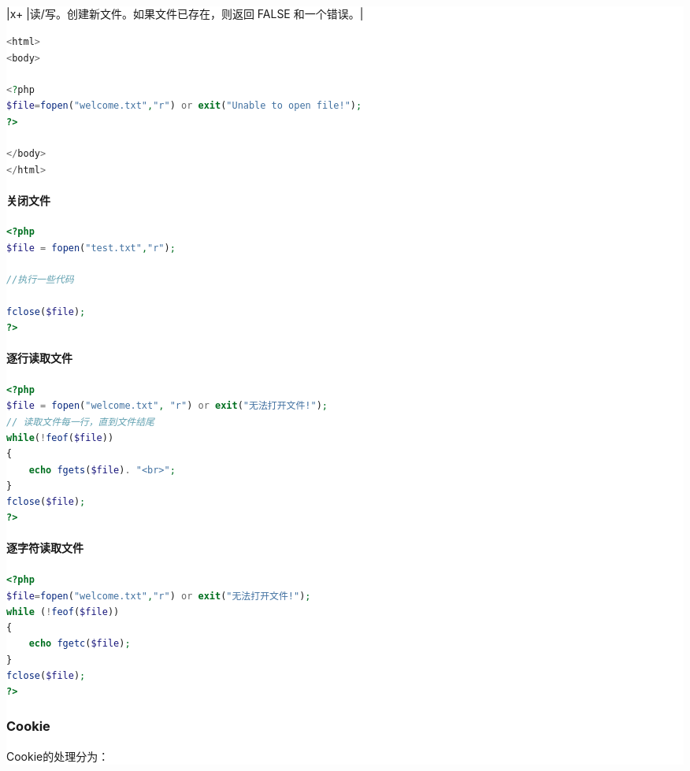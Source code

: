 |x+ 	|读/写。创建新文件。如果文件已存在，则返回 FALSE 和一个错误。|

```php
<html>
<body>

<?php
$file=fopen("welcome.txt","r") or exit("Unable to open file!");
?>

</body>
</html> 
```

#### 关闭文件
```php
<?php
$file = fopen("test.txt","r");

//执行一些代码

fclose($file);
?> 
```

#### 逐行读取文件

```php
<?php
$file = fopen("welcome.txt", "r") or exit("无法打开文件!");
// 读取文件每一行，直到文件结尾
while(!feof($file))
{
    echo fgets($file). "<br>";
}
fclose($file);
?> 

```

#### 逐字符读取文件
```php
<?php
$file=fopen("welcome.txt","r") or exit("无法打开文件!");
while (!feof($file))
{
    echo fgetc($file);
}
fclose($file);
?> 
```

### Cookie
 Cookie的处理分为：
